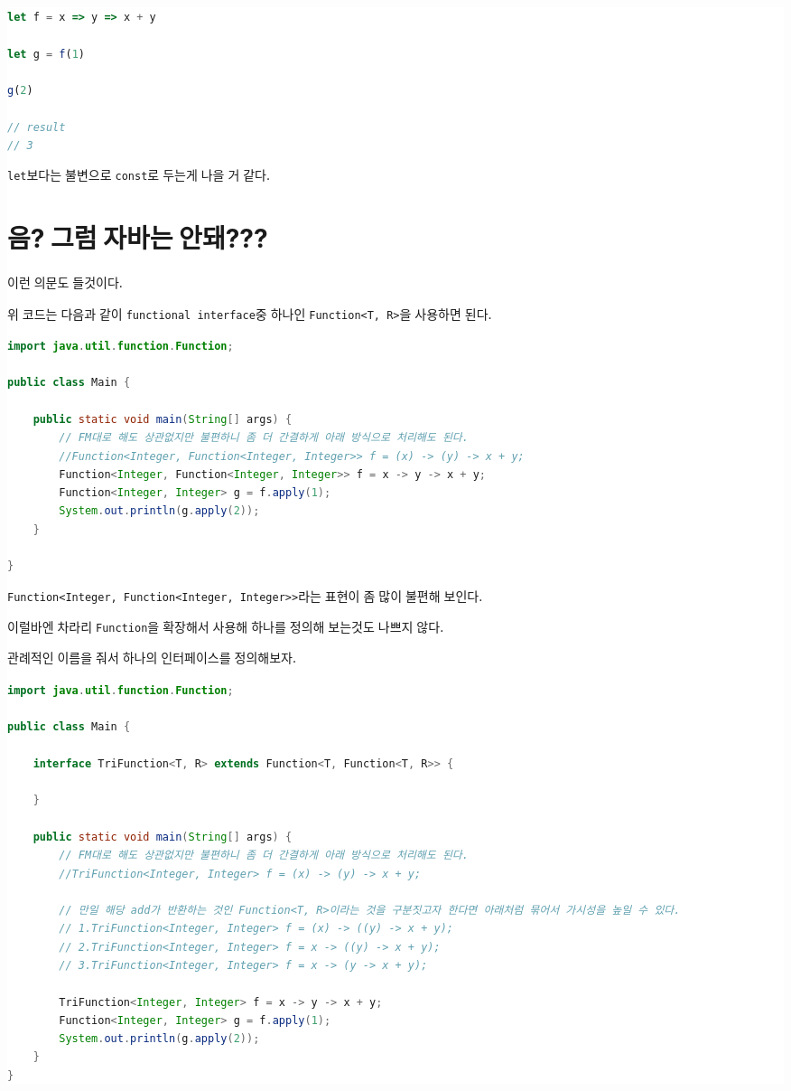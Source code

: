 ```javascript
let f = x => y => x + y

let g = f(1)

g(2)

// result
// 3
```

`let`보다는 불변으로 `const`로 두는게 나을 거 같다.

# 음? 그럼 자바는 안돼???

이런 의문도 들것이다.

위 코드는 다음과 같이 `functional interface`중 하나인 `Function<T, R>`을 사용하면 된다.

```java
import java.util.function.Function;

public class Main {

    public static void main(String[] args) {
        // FM대로 해도 상관없지만 불편하니 좀 더 간결하게 아래 방식으로 처리해도 된다.
        //Function<Integer, Function<Integer, Integer>> f = (x) -> (y) -> x + y;
        Function<Integer, Function<Integer, Integer>> f = x -> y -> x + y;
        Function<Integer, Integer> g = f.apply(1);
        System.out.println(g.apply(2));
    }
    
}
```

`Function<Integer, Function<Integer, Integer>>`라는 표현이 좀 많이 불편해 보인다.

이럴바엔 차라리 `Function`을 확장해서 사용해 하나를 정의해 보는것도 나쁘지 않다.

관례적인 이름을 줘서 하나의 인터페이스를 정의해보자.

```java
import java.util.function.Function;

public class Main {

    interface TriFunction<T, R> extends Function<T, Function<T, R>> {

    }

    public static void main(String[] args) {
        // FM대로 해도 상관없지만 불편하니 좀 더 간결하게 아래 방식으로 처리해도 된다.
        //TriFunction<Integer, Integer> f = (x) -> (y) -> x + y;
        
        // 만일 해당 add가 반환하는 것인 Function<T, R>이라는 것을 구분짓고자 한다면 아래처럼 묶어서 가시성을 높일 수 있다.
        // 1.TriFunction<Integer, Integer> f = (x) -> ((y) -> x + y);
        // 2.TriFunction<Integer, Integer> f = x -> ((y) -> x + y);
        // 3.TriFunction<Integer, Integer> f = x -> (y -> x + y);
        
        TriFunction<Integer, Integer> f = x -> y -> x + y;
        Function<Integer, Integer> g = f.apply(1);
        System.out.println(g.apply(2));
    }
}
```

